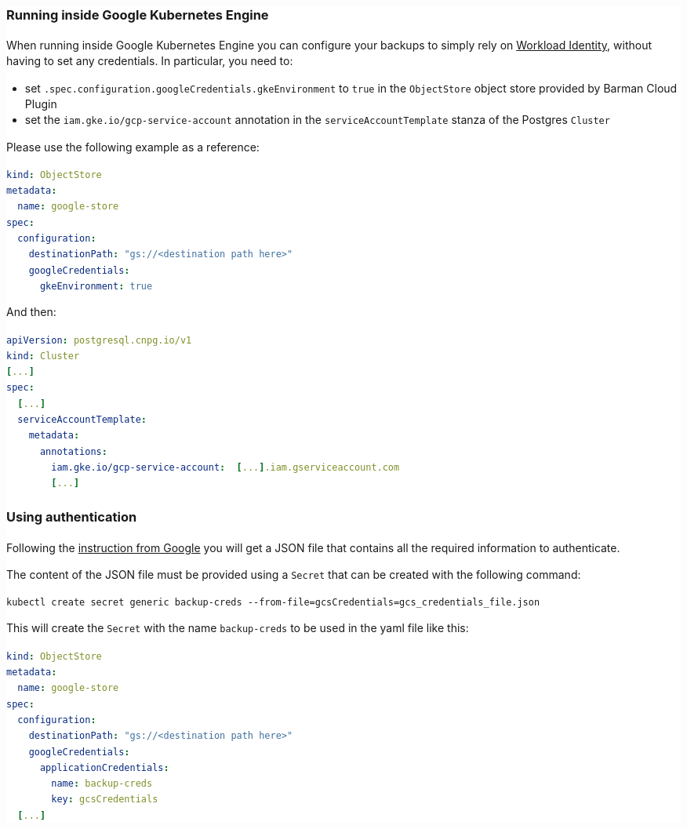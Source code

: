 ### Running inside Google Kubernetes Engine

When running inside Google Kubernetes Engine you can configure your backups to
simply rely on [Workload Identity](https://cloud.google.com/kubernetes-engine/docs/how-to/workload-identity),
without having to set any credentials. In particular, you need to:

- set `.spec.configuration.googleCredentials.gkeEnvironment` to `true` in the `ObjectStore` object store provided by Barman Cloud Plugin
- set the `iam.gke.io/gcp-service-account` annotation in the `serviceAccountTemplate` stanza of the Postgres `Cluster`

Please use the following example as a reference:

```yaml
kind: ObjectStore
metadata:
  name: google-store
spec:
  configuration:
    destinationPath: "gs://<destination path here>"
    googleCredentials:
      gkeEnvironment: true
```

And then:

```yaml
apiVersion: postgresql.cnpg.io/v1
kind: Cluster
[...]
spec:
  [...]
  serviceAccountTemplate:
    metadata:
      annotations:
        iam.gke.io/gcp-service-account:  [...].iam.gserviceaccount.com
        [...]
```

### Using authentication

Following the [instruction from Google](https://cloud.google.com/docs/authentication/getting-started)
you will get a JSON file that contains all the required information to authenticate.

The content of the JSON file must be provided using a `Secret` that can be created
with the following command:

```shell
kubectl create secret generic backup-creds --from-file=gcsCredentials=gcs_credentials_file.json
```

This will create the `Secret` with the name `backup-creds` to be used in the yaml file like this:

```yaml
kind: ObjectStore
metadata:
  name: google-store
spec:
  configuration:
    destinationPath: "gs://<destination path here>"
    googleCredentials:
      applicationCredentials:
        name: backup-creds
        key: gcsCredentials
  [...]
```
